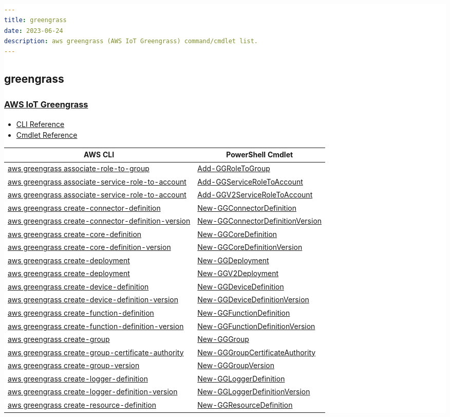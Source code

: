 ```yaml
---
title: greengrass
date: 2023-06-24
description: aws greengrass (AWS IoT Greengrass) command/cmdlet list.
---
```


## greengrass

### [AWS IoT Greengrass](https://aws.amazon.com/greengrass/)

* [CLI Reference](https://awscli.amazonaws.com/v2/documentation/api/latest/reference/greengrass/index.html)
* [Cmdlet Reference](https://docs.aws.amazon.com/powershell/latest/reference/items/AWS_Greengrass_cmdlets.html)

|AWS CLI|PowerShell Cmdlet|
|----|----|
|[aws greengrass associate-role-to-group](https://awscli.amazonaws.com/v2/documentation/api/latest/reference/greengrass/associate-role-to-group.html)|[Add-GGRoleToGroup](https://docs.aws.amazon.com/powershell/latest/reference/items/Add-GGRoleToGroup.html)|
|[aws greengrass associate-service-role-to-account](https://awscli.amazonaws.com/v2/documentation/api/latest/reference/greengrass/associate-service-role-to-account.html)|[Add-GGServiceRoleToAccount](https://docs.aws.amazon.com/powershell/latest/reference/items/Add-GGServiceRoleToAccount.html)|
|[aws greengrass associate-service-role-to-account](https://awscli.amazonaws.com/v2/documentation/api/latest/reference/greengrass/associate-service-role-to-account.html)|[Add-GGV2ServiceRoleToAccount](https://docs.aws.amazon.com/powershell/latest/reference/items/Add-GGV2ServiceRoleToAccount.html)|
|[aws greengrass create-connector-definition](https://awscli.amazonaws.com/v2/documentation/api/latest/reference/greengrass/create-connector-definition.html)|[New-GGConnectorDefinition](https://docs.aws.amazon.com/powershell/latest/reference/items/New-GGConnectorDefinition.html)|
|[aws greengrass create-connector-definition-version](https://awscli.amazonaws.com/v2/documentation/api/latest/reference/greengrass/create-connector-definition-version.html)|[New-GGConnectorDefinitionVersion](https://docs.aws.amazon.com/powershell/latest/reference/items/New-GGConnectorDefinitionVersion.html)|
|[aws greengrass create-core-definition](https://awscli.amazonaws.com/v2/documentation/api/latest/reference/greengrass/create-core-definition.html)|[New-GGCoreDefinition](https://docs.aws.amazon.com/powershell/latest/reference/items/New-GGCoreDefinition.html)|
|[aws greengrass create-core-definition-version](https://awscli.amazonaws.com/v2/documentation/api/latest/reference/greengrass/create-core-definition-version.html)|[New-GGCoreDefinitionVersion](https://docs.aws.amazon.com/powershell/latest/reference/items/New-GGCoreDefinitionVersion.html)|
|[aws greengrass create-deployment](https://awscli.amazonaws.com/v2/documentation/api/latest/reference/greengrass/create-deployment.html)|[New-GGDeployment](https://docs.aws.amazon.com/powershell/latest/reference/items/New-GGDeployment.html)|
|[aws greengrass create-deployment](https://awscli.amazonaws.com/v2/documentation/api/latest/reference/greengrass/create-deployment.html)|[New-GGV2Deployment](https://docs.aws.amazon.com/powershell/latest/reference/items/New-GGV2Deployment.html)|
|[aws greengrass create-device-definition](https://awscli.amazonaws.com/v2/documentation/api/latest/reference/greengrass/create-device-definition.html)|[New-GGDeviceDefinition](https://docs.aws.amazon.com/powershell/latest/reference/items/New-GGDeviceDefinition.html)|
|[aws greengrass create-device-definition-version](https://awscli.amazonaws.com/v2/documentation/api/latest/reference/greengrass/create-device-definition-version.html)|[New-GGDeviceDefinitionVersion](https://docs.aws.amazon.com/powershell/latest/reference/items/New-GGDeviceDefinitionVersion.html)|
|[aws greengrass create-function-definition](https://awscli.amazonaws.com/v2/documentation/api/latest/reference/greengrass/create-function-definition.html)|[New-GGFunctionDefinition](https://docs.aws.amazon.com/powershell/latest/reference/items/New-GGFunctionDefinition.html)|
|[aws greengrass create-function-definition-version](https://awscli.amazonaws.com/v2/documentation/api/latest/reference/greengrass/create-function-definition-version.html)|[New-GGFunctionDefinitionVersion](https://docs.aws.amazon.com/powershell/latest/reference/items/New-GGFunctionDefinitionVersion.html)|
|[aws greengrass create-group](https://awscli.amazonaws.com/v2/documentation/api/latest/reference/greengrass/create-group.html)|[New-GGGroup](https://docs.aws.amazon.com/powershell/latest/reference/items/New-GGGroup.html)|
|[aws greengrass create-group-certificate-authority](https://awscli.amazonaws.com/v2/documentation/api/latest/reference/greengrass/create-group-certificate-authority.html)|[New-GGGroupCertificateAuthority](https://docs.aws.amazon.com/powershell/latest/reference/items/New-GGGroupCertificateAuthority.html)|
|[aws greengrass create-group-version](https://awscli.amazonaws.com/v2/documentation/api/latest/reference/greengrass/create-group-version.html)|[New-GGGroupVersion](https://docs.aws.amazon.com/powershell/latest/reference/items/New-GGGroupVersion.html)|
|[aws greengrass create-logger-definition](https://awscli.amazonaws.com/v2/documentation/api/latest/reference/greengrass/create-logger-definition.html)|[New-GGLoggerDefinition](https://docs.aws.amazon.com/powershell/latest/reference/items/New-GGLoggerDefinition.html)|
|[aws greengrass create-logger-definition-version](https://awscli.amazonaws.com/v2/documentation/api/latest/reference/greengrass/create-logger-definition-version.html)|[New-GGLoggerDefinitionVersion](https://docs.aws.amazon.com/powershell/latest/reference/items/New-GGLoggerDefinitionVersion.html)|
|[aws greengrass create-resource-definition](https://awscli.amazonaws.com/v2/documentation/api/latest/reference/greengrass/create-resource-definition.html)|[New-GGResourceDefinition](https://docs.aws.amazon.com/powershell/latest/reference/items/New-GGResourceDefinition.html)|